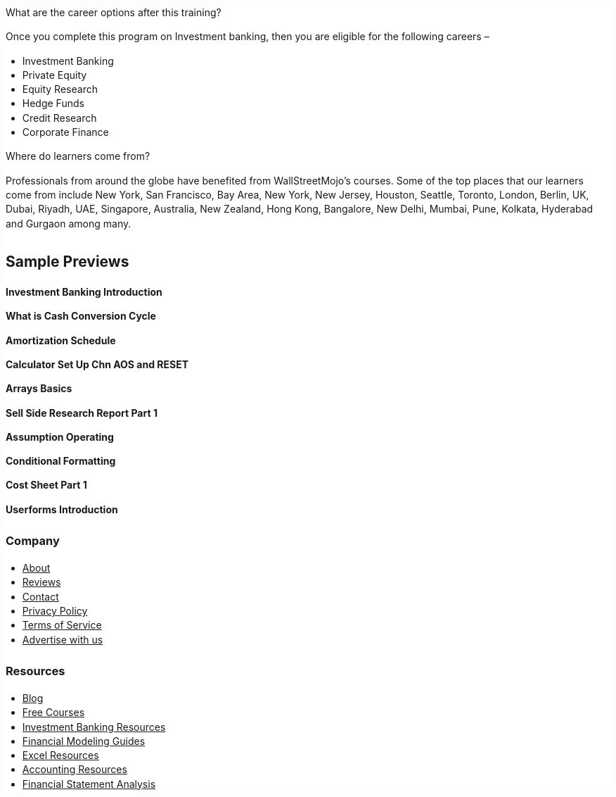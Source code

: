 What are the career options after this training?

Once you complete this program on Investment banking, then you are eligible for the following careers –

*   Investment Banking
*   Private Equity
*   Equity Research
*   Hedge Funds
*   Credit Research
*   Corporate Finance

Where do learners come from?

Professionals from around the globe have benefited from WallStreetMojo’s courses. Some of the top places that our learners come from include New York, San Francisco, Bay Area, New York, New Jersey, Houston, Seattle, Toronto, London, Berlin, UK, Dubai, Riyadh, UAE, Singapore, Australia, New Zealand, Hong Kong, Bangalore, New Delhi, Mumbai, Pune, Kolkata, Hyderabad and Gurgaon among many.

Sample Previews
---------------

**Investment Banking Introduction**

**What is Cash Conversion Cycle**

**Amortization Schedule**

**Calculator Set Up Chn AOS and RESET**

**Arrays Basics**

**Sell Side Research Report Part 1**

**Assumption Operating**

**Conditional Formatting**

**Cost Sheet Part 1**

**Userforms Introduction**


### Company

*   [About](https://www.wallstreetmojo.com/what-is-wallstreetmojo/)
*   [Reviews](https://www.wallstreetmojo.com/reviews/)
*   [Contact](https://www.wallstreetmojo.com/contact/)
*   [Privacy Policy](https://www.wallstreetmojo.com/privacy-policy/)
*   [Terms of Service](https://www.wallstreetmojo.com/terms-of-service/)
*   [Advertise with us](https://www.wallstreetmojo.com/wp-content/uploads/2022/03/WallStreetMojo-Media-Kit.pdf)

### Resources

*   [Blog](/blog/?source=footer)
*   [Free Courses](/free-courses/?source=footer)
*   [Investment Banking Resources](https://www.wallstreetmojo.com/investment-banking/)
*   [Financial Modeling Guides](https://www.wallstreetmojo.com/financial-modeling-tutorials/)
*   [Excel Resources](https://www.wallstreetmojo.com/excel/excel-tutorials/)
*   [Accounting Resources](https://www.wallstreetmojo.com/accounting/)
*   [Financial Statement Analysis](/investment-banking/financial-statement-analysis/?source=footer)
